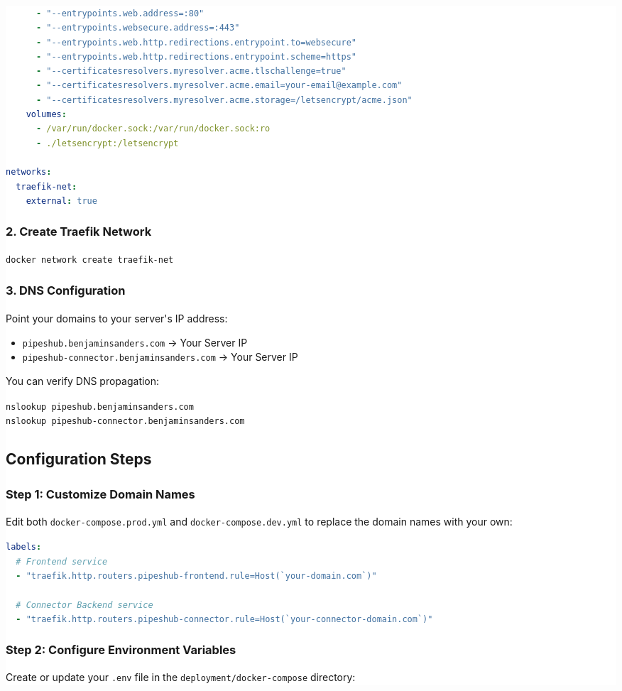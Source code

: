 ```yaml
      - "--entrypoints.web.address=:80"
      - "--entrypoints.websecure.address=:443"
      - "--entrypoints.web.http.redirections.entrypoint.to=websecure"
      - "--entrypoints.web.http.redirections.entrypoint.scheme=https"
      - "--certificatesresolvers.myresolver.acme.tlschallenge=true"
      - "--certificatesresolvers.myresolver.acme.email=your-email@example.com"
      - "--certificatesresolvers.myresolver.acme.storage=/letsencrypt/acme.json"
    volumes:
      - /var/run/docker.sock:/var/run/docker.sock:ro
      - ./letsencrypt:/letsencrypt

networks:
  traefik-net:
    external: true
```

### 2. Create Traefik Network

```bash
docker network create traefik-net
```

### 3. DNS Configuration

Point your domains to your server's IP address:
- `pipeshub.benjaminsanders.com` → Your Server IP
- `pipeshub-connector.benjaminsanders.com` → Your Server IP

You can verify DNS propagation:
```bash
nslookup pipeshub.benjaminsanders.com
nslookup pipeshub-connector.benjaminsanders.com
```

## Configuration Steps

### Step 1: Customize Domain Names

Edit both `docker-compose.prod.yml` and `docker-compose.dev.yml` to replace the domain names with your own:

```yaml
labels:
  # Frontend service
  - "traefik.http.routers.pipeshub-frontend.rule=Host(`your-domain.com`)"

  # Connector Backend service
  - "traefik.http.routers.pipeshub-connector.rule=Host(`your-connector-domain.com`)"
```

### Step 2: Configure Environment Variables

Create or update your `.env` file in the `deployment/docker-compose` directory:
